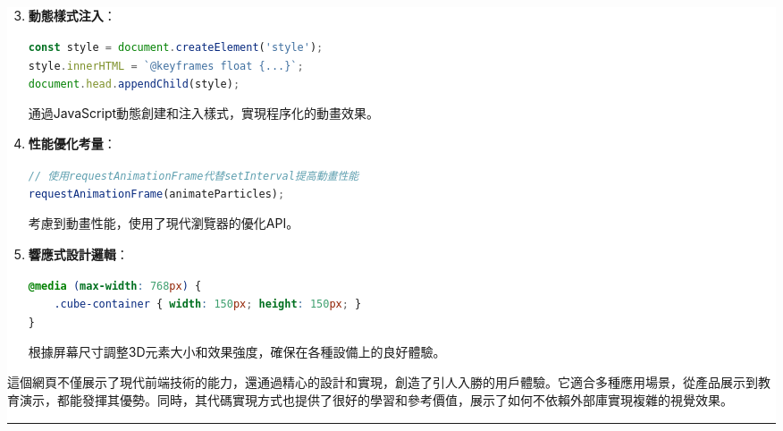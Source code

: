 3. **動態樣式注入**：
   ```javascript
   const style = document.createElement('style');
   style.innerHTML = `@keyframes float {...}`;
   document.head.appendChild(style);
   ```
   通過JavaScript動態創建和注入樣式，實現程序化的動畫效果。

4. **性能優化考量**：
   ```javascript
   // 使用requestAnimationFrame代替setInterval提高動畫性能
   requestAnimationFrame(animateParticles);
   ```
   考慮到動畫性能，使用了現代瀏覽器的優化API。

5. **響應式設計邏輯**：
   ```css
   @media (max-width: 768px) {
       .cube-container { width: 150px; height: 150px; }
   }
   ```
   根據屏幕尺寸調整3D元素大小和效果強度，確保在各種設備上的良好體驗。

這個網頁不僅展示了現代前端技術的能力，還通過精心的設計和實現，創造了引人入勝的用戶體驗。它適合多種應用場景，從產品展示到教育演示，都能發揮其優勢。同時，其代碼實現方式也提供了很好的學習和參考價值，展示了如何不依賴外部庫實現複雜的視覺效果。

---
